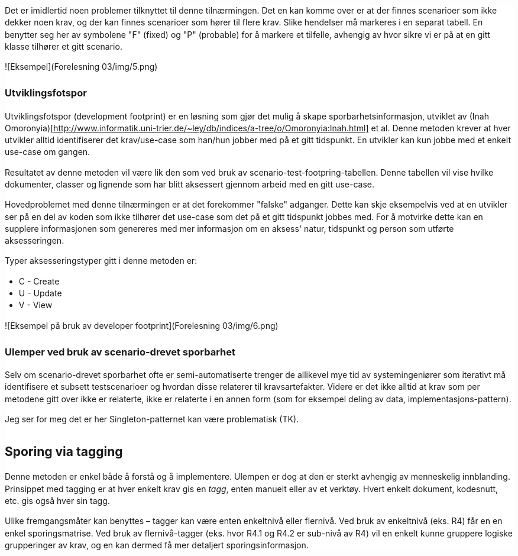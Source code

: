 </table>

Det er imidlertid noen problemer tilknyttet til denne tilnærmingen. Det en kan komme over er at der finnes scenarioer som ikke dekker noen krav, og der kan finnes scenarioer som hører til flere krav. Slike hendelser må markeres i en separat tabell. En benytter seg her av symbolene "F" (fixed) og "P" (probable) for å markere et tilfelle, avhengig av hvor sikre vi er på at en gitt klasse tilhører et gitt scenario.


![Eksempel](Forelesning 03/img/5.png)


### Utviklingsfotspor
Utviklingsfotspor (development footprint) er en løsning som gjør det mulig å skape sporbarhetsinformasjon, utviklet av (Inah Omoronyia)[http://www.informatik.uni-trier.de/~ley/db/indices/a-tree/o/Omoronyia:Inah.html] et al. Denne metoden krever at hver utvikler alltid identifiserer det krav/use-case som han/hun jobber med på et gitt tidspunkt. En utvikler kan kun jobbe med et enkelt use-case om gangen.

Resultatet av denne metoden vil være lik den som ved bruk av scenario-test-footpring-tabellen. Denne tabellen vil vise hvilke dokumenter, classer og lignende som har blitt aksessert gjennom arbeid med en gitt use-case.

Hovedproblemet med denne tilnærmingen er at det forekommer "falske" adganger. Dette kan skje eksempelvis ved at en utvikler ser på en del av koden som ikke tilhører det use-case som det på et gitt tidspunkt jobbes med. For å motvirke dette kan en supplere informasjonen som genereres med mer informasjon om en aksess' natur, tidspunkt og person som utførte aksesseringen.

Typer aksesseringstyper gitt i denne metoden er:

* C - Create
* U - Update
* V - View

![Eksempel på bruk av developer footprint](Forelesning 03/img/6.png)



### Ulemper ved bruk av scenario-drevet sporbarhet
Selv om scenario-drevet sporbarhet ofte er semi-automatiserte trenger de allikevel mye tid av systemingeniører som iterativt må identifisere et subsett testscenarioer og hvordan disse relaterer til kravsartefakter. Videre er det ikke alltid at krav som per metodene gitt over ikke er relaterte, ikke er relaterte i en annen form (som for eksempel deling av data, implementasjons-pattern).

Jeg ser for meg det er her Singleton-patternet kan være problematisk (TK).



## Sporing via tagging
Denne metoden er enkel både å forstå og å implementere. Ulempen er dog at den er sterkt avhengig av menneskelig innblanding. Prinsippet med tagging er at hver enkelt krav gis en _tagg_, enten manuelt eller av et verktøy. Hvert enkelt dokument, kodesnutt, etc. gis også hver sin tagg.

Ulike fremgangsmåter kan benyttes – tagger kan være enten enkeltnivå eller flernivå. Ved bruk av enkeltnivå (eks. R4) får en en enkel sporingsmatrise. Ved bruk av flernivå-tagger (eks. hvor R4.1 og R4.2 er sub-nivå av R4) vil en enkelt kunne gruppere logiske grupperinger av krav, og en kan dermed få mer detaljert sporingsinformasjon.
